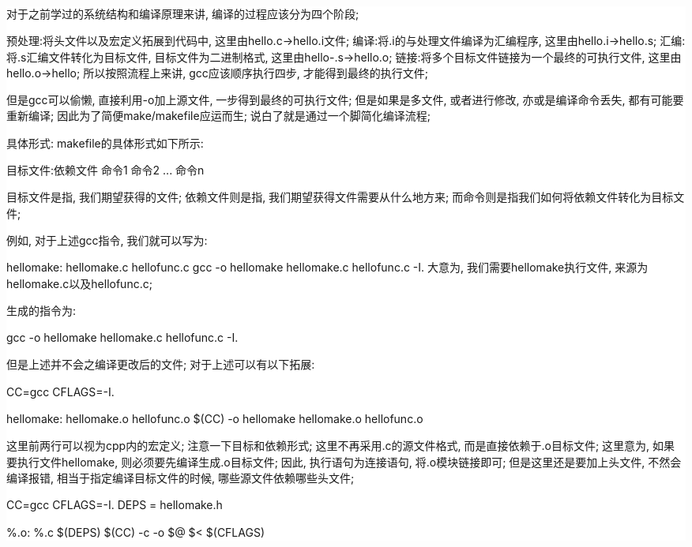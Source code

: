 对于之前学过的系统结构和编译原理来讲, 编译的过程应该分为四个阶段;


预处理:将头文件以及宏定义拓展到代码中, 这里由hello.c->hello.i文件;
编译:将.i的与处理文件编译为汇编程序, 这里由hello.i->hello.s;
汇编:将.s汇编文件转化为目标文件, 目标文件为二进制格式, 这里由hello-.s->hello.o;
链接:将多个目标文件链接为一个最终的可执行文件, 这里由hello.o->hello;
所以按照流程上来讲, gcc应该顺序执行四步, 才能得到最终的执行文件;

但是gcc可以偷懒, 直接利用-o加上源文件, 一步得到最终的可执行文件;
但是如果是多文件, 或者进行修改, 亦或是编译命令丢失, 都有可能要重新编译;
因此为了简便make/makefile应运而生;
说白了就是通过一个脚简化编译流程;

具体形式:
makefile的具体形式如下所示:

目标文件:依赖文件
     命令1
     命令2
     ...
     命令n

目标文件是指, 我们期望获得的文件;
依赖文件则是指, 我们期望获得文件需要从什么地方来;
而命令则是指我们如何将依赖文件转化为目标文件;

例如, 对于上述gcc指令, 我们就可以写为:

hellomake: hellomake.c hellofunc.c
     gcc -o hellomake hellomake.c hellofunc.c -I.
大意为, 我们需要hellomake执行文件, 来源为hellomake.c以及hellofunc.c;

生成的指令为:

gcc -o hellomake hellomake.c hellofunc.c -I.

但是上述并不会之编译更改后的文件;
对于上述可以有以下拓展:

CC=gcc
CFLAGS=-I.

hellomake: hellomake.o hellofunc.o
     $(CC) -o hellomake hellomake.o hellofunc.o

这里前两行可以视为cpp内的宏定义;
注意一下目标和依赖形式;
这里不再采用.c的源文件格式, 而是直接依赖于.o目标文件;
这里意为, 如果要执行文件hellomake, 则必须要先编译生成.o目标文件;
因此, 执行语句为连接语句, 将.o模块链接即可;
但是这里还是要加上头文件, 不然会编译报错, 相当于指定编译目标文件的时候, 哪些源文件依赖哪些头文件;

CC=gcc
CFLAGS=-I.
DEPS = hellomake.h

%.o: %.c $(DEPS)
	$(CC) -c -o $@ $< $(CFLAGS)
